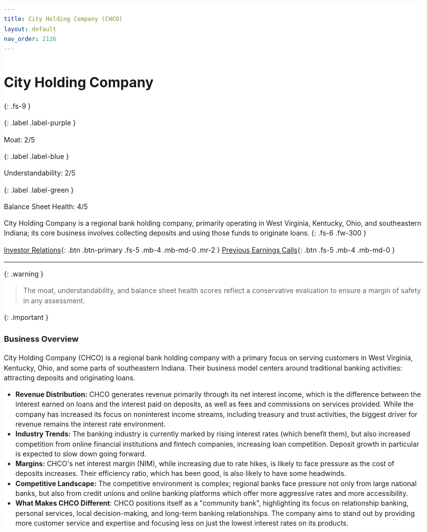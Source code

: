 ```yaml
---
title: City Holding Company (CHCO)
layout: default
nav_order: 2126
---
```


# City Holding Company
{: .fs-9 }

{: .label .label-purple }

Moat: 2/5

{: .label .label-blue }

Understandability: 2/5

{: .label .label-green }

Balance Sheet Health: 4/5

City Holding Company is a regional bank holding company, primarily operating in West Virginia, Kentucky, Ohio, and southeastern Indiana; its core business involves collecting deposits and using those funds to originate loans.
{: .fs-6 .fw-300 }

[Investor Relations](https://www.google.com/search?q=CHCO+investor+relations){: .btn .btn-primary .fs-5 .mb-4 .mb-md-0 .mr-2 }
[Previous Earnings Calls](https://discountingcashflows.com/company/CHCO/transcripts/){: .btn .fs-5 .mb-4 .mb-md-0 }

---

{: .warning }
>The moat, understandability, and balance sheet health scores reflect a conservative evaluation to ensure a margin of safety in any assessment.



{: .important }

### Business Overview
City Holding Company (CHCO) is a regional bank holding company with a primary focus on serving customers in West Virginia, Kentucky, Ohio, and some parts of southeastern Indiana. Their business model centers around traditional banking activities: attracting deposits and originating loans.

*   **Revenue Distribution:**  CHCO generates revenue primarily through its net interest income, which is the difference between the interest earned on loans and the interest paid on deposits, as well as fees and commissions on services provided. While the company has increased its focus on noninterest income streams, including treasury and trust activities, the biggest driver for revenue remains the interest rate environment.
*   **Industry Trends:** The banking industry is currently marked by rising interest rates (which benefit them), but also increased competition from online financial institutions and fintech companies, increasing loan competition. Deposit growth in particular is expected to slow down going forward.
*   **Margins:** CHCO's net interest margin (NIM), while increasing due to rate hikes, is likely to face pressure as the cost of deposits increases. Their efficiency ratio, which has been good, is also likely to have some headwinds.
*   **Competitive Landscape:** The competitive environment is complex; regional banks face pressure not only from large national banks, but also from credit unions and online banking platforms which offer more aggressive rates and more accessibility.
*   **What Makes CHCO Different**: CHCO positions itself as a "community bank", highlighting its focus on relationship banking, personal services, local decision-making, and long-term banking relationships. The company aims to stand out by providing more customer service and expertise and focusing less on just the lowest interest rates on its products.
